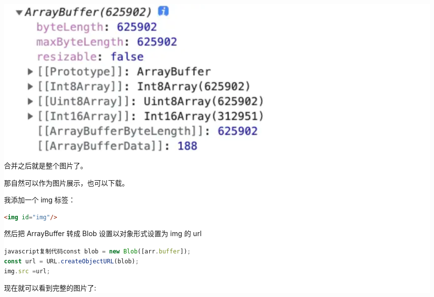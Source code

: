 ![image-20230820144445646](/assets/blog_res/2023-07-17-range.assets/image-20230820144445646.png)

合并之后就是整个图片了。

那自然可以作为图片展示，也可以下载。

我添加一个 img 标签：

```html
<img id="img"/>
```

然后把 ArrayBuffer 转成 Blob 设置以对象形式设置为 img 的 url

```javascript
javascript复制代码const blob = new Blob([arr.buffer]);
const url = URL.createObjectURL(blob);
img.src =url;
```

现在就可以看到完整的图片了:
